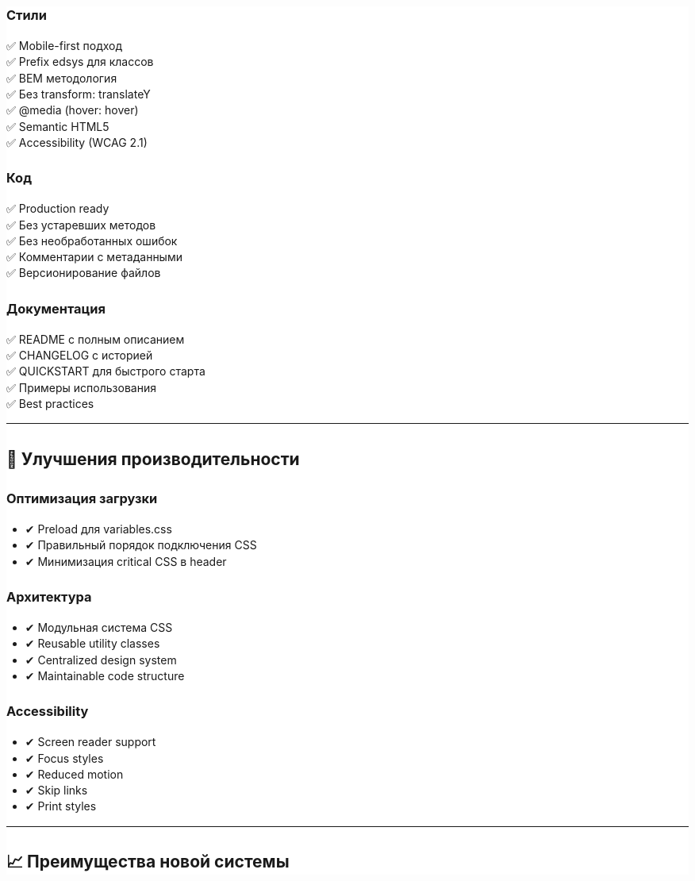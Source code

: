 ### Стили
✅ Mobile-first подход  
✅ Prefix edsys для классов  
✅ BEM методология  
✅ Без transform: translateY  
✅ @media (hover: hover)  
✅ Semantic HTML5  
✅ Accessibility (WCAG 2.1)  

### Код
✅ Production ready  
✅ Без устаревших методов  
✅ Без необработанных ошибок  
✅ Комментарии с метаданными  
✅ Версионирование файлов  

### Документация
✅ README с полным описанием  
✅ CHANGELOG с историей  
✅ QUICKSTART для быстрого старта  
✅ Примеры использования  
✅ Best practices  

---

## 🚀 Улучшения производительности

### Оптимизация загрузки
- ✔ Preload для variables.css
- ✔ Правильный порядок подключения CSS
- ✔ Минимизация critical CSS в header

### Архитектура
- ✔ Модульная система CSS
- ✔ Reusable utility classes
- ✔ Centralized design system
- ✔ Maintainable code structure

### Accessibility
- ✔ Screen reader support
- ✔ Focus styles
- ✔ Reduced motion
- ✔ Skip links
- ✔ Print styles

---

## 📈 Преимущества новой системы

